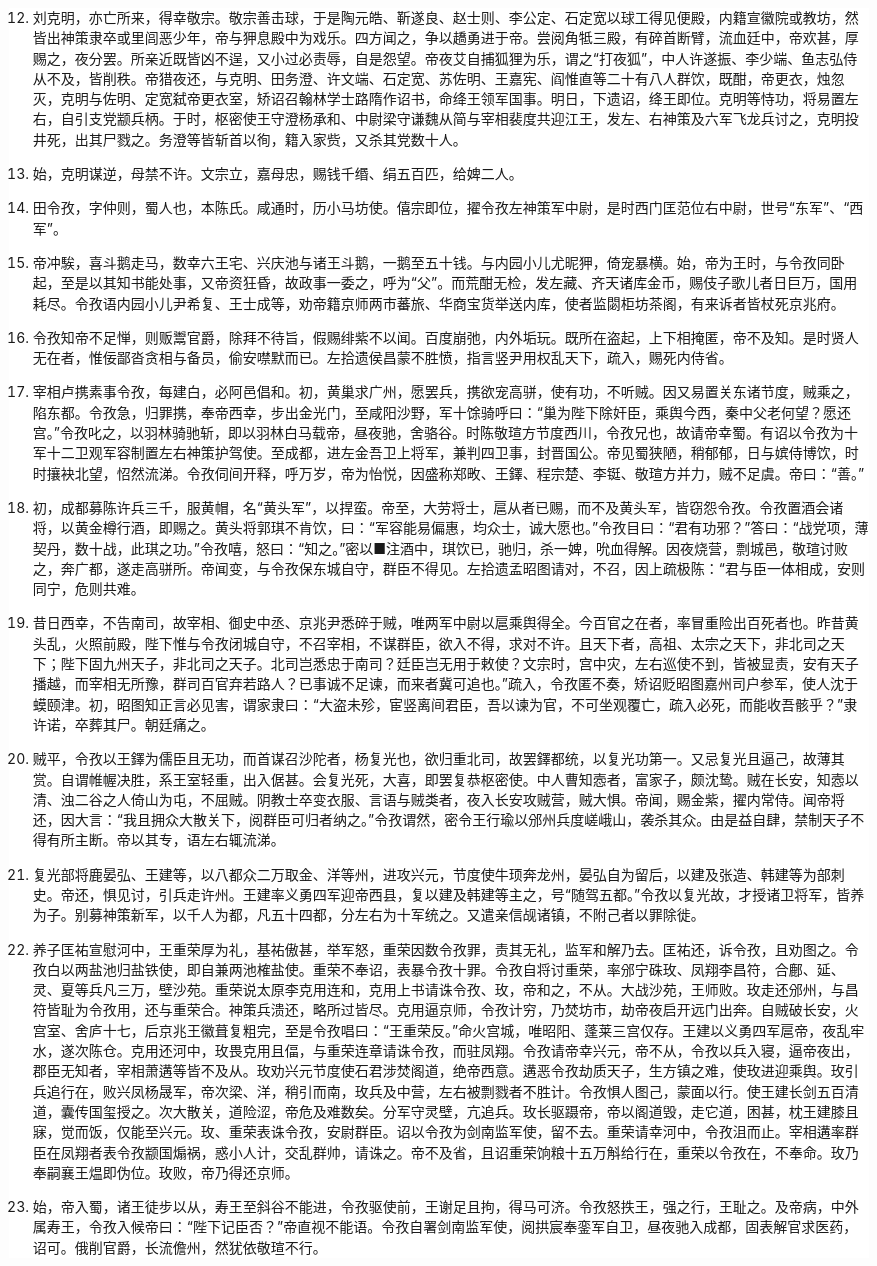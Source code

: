 12. <span id="列传第一百三十三_宦者下-12"></span>
刘克明，亦亡所来，得幸敬宗。敬宗善击球，于是陶元皓、靳遂良、赵士则、李公定、石定宽以球工得见便殿，内籍宣徽院或教坊，然皆出神策隶卒或里闾恶少年，帝与狎息殿中为戏乐。四方闻之，争以趫勇进于帝。尝阅角牴三殿，有碎首断臂，流血廷中，帝欢甚，厚赐之，夜分罢。所亲近既皆凶不逞，又小过必责辱，自是怨望。帝夜艾自捕狐狸为乐，谓之“打夜狐”，中人许遂振、李少端、鱼志弘侍从不及，皆削秩。帝猎夜还，与克明、田务澄、许文端、石定宽、苏佐明、王嘉宪、阎惟直等二十有八人群饮，既酣，帝更衣，烛忽灭，克明与佐明、定宽弑帝更衣室，矫诏召翰林学士路隋作诏书，命绛王领军国事。明日，下遗诏，绛王即位。克明等恃功，将易置左右，自引支党颛兵柄。于时，枢密使王守澄杨承和、中尉梁守谦魏从简与宰相裴度共迎江王，发左、右神策及六军飞龙兵讨之，克明投井死，出其尸戮之。务澄等皆斩首以徇，籍入家赀，又杀其党数十人。

13. <span id="列传第一百三十三_宦者下-13"></span>
始，克明谋逆，母禁不许。文宗立，嘉母忠，赐钱千缗、绢五百匹，给婢二人。

14. <span id="列传第一百三十三_宦者下-14"></span>
田令孜，字仲则，蜀人也，本陈氏。咸通时，历小马坊使。僖宗即位，擢令孜左神策军中尉，是时西门匡范位右中尉，世号“东军”、“西军”。

15. <span id="列传第一百三十三_宦者下-15"></span>
帝冲騃，喜斗鹅走马，数幸六王宅、兴庆池与诸王斗鹅，一鹅至五十钱。与内园小儿尤昵狎，倚宠暴横。始，帝为王时，与令孜同卧起，至是以其知书能处事，又帝资狂昏，故政事一委之，呼为“父”。而荒酣无检，发左藏、齐天诸库金币，赐伎子歌儿者日巨万，国用耗尽。令孜语内园小儿尹希复、王士成等，劝帝籍京师两市蕃旅、华商宝货举送内库，使者监閟柜坊茶阁，有来诉者皆杖死京兆府。

16. <span id="列传第一百三十三_宦者下-16"></span>
令孜知帝不足惮，则贩鬻官爵，除拜不待旨，假赐绯紫不以闻。百度崩弛，内外垢玩。既所在盗起，上下相掩匿，帝不及知。是时贤人无在者，惟佞鄙沓贪相与备员，偷安噤默而已。左拾遗侯昌蒙不胜愤，指言竖尹用权乱天下，疏入，赐死内侍省。

17. <span id="列传第一百三十三_宦者下-17"></span>
宰相卢携素事令孜，每建白，必阿邑倡和。初，黄巢求广州，愿罢兵，携欲宠高骈，使有功，不听贼。因又易置关东诸节度，贼乘之，陷东都。令孜急，归罪携，奉帝西幸，步出金光门，至咸阳沙野，军十馀骑呼曰：“巢为陛下除奸臣，乘舆今西，秦中父老何望？愿还宫。”令孜叱之，以羽林骑驰斩，即以羽林白马载帝，昼夜驰，舍骆谷。时陈敬瑄方节度西川，令孜兄也，故请帝幸蜀。有诏以令孜为十军十二卫观军容制置左右神策护驾使。至成都，进左金吾卫上将军，兼判四卫事，封晋国公。帝见蜀狭陋，稍郁郁，日与嫔侍博饮，时时攘袂北望，怊然流涕。令孜伺间开释，呼万岁，帝为怡悦，因盛称郑畋、王鐸、程宗楚、李铤、敬瑄方并力，贼不足虞。帝曰：“善。”

18. <span id="列传第一百三十三_宦者下-18"></span>
初，成都募陈许兵三千，服黄帽，名“黄头军”，以捍蛮。帝至，大劳将士，扈从者已赐，而不及黄头军，皆窃怨令孜。令孜置酒会诸将，以黄金樽行酒，即赐之。黄头将郭琪不肯饮，曰：“军容能易偏惠，均众士，诚大愿也。”令孜目曰：“君有功邪？”答曰：“战党项，薄契丹，数十战，此琪之功。”令孜嘻，怒曰：“知之。”密以■注酒中，琪饮已，驰归，杀一婢，吮血得解。因夜烧营，剽城邑，敬瑄讨败之，奔广都，遂走高骈所。帝闻变，与令孜保东城自守，群臣不得见。左拾遗孟昭图请对，不召，因上疏极陈：“君与臣一体相成，安则同宁，危则共难。

19. <span id="列传第一百三十三_宦者下-19"></span>
昔日西幸，不告南司，故宰相、御史中丞、京兆尹悉碎于贼，唯两军中尉以扈乘舆得全。今百官之在者，率冒重险出百死者也。昨昔黄头乱，火照前殿，陛下惟与令孜闭城自守，不召宰相，不谋群臣，欲入不得，求对不许。且天下者，高祖、太宗之天下，非北司之天下；陛下固九州天子，非北司之天子。北司岂悉忠于南司？廷臣岂无用于敕使？文宗时，宫中灾，左右巡使不到，皆被显责，安有天子播越，而宰相无所豫，群司百官弃若路人？已事诚不足谏，而来者冀可追也。”疏入，令孜匿不奏，矫诏贬昭图嘉州司户参军，使人沈于蟆颐津。初，昭图知正言必见害，谓家隶曰：“大盗未殄，宦竖离间君臣，吾以谏为官，不可坐观覆亡，疏入必死，而能收吾骸乎？”隶许诺，卒葬其尸。朝廷痛之。

20. <span id="列传第一百三十三_宦者下-20"></span>
贼平，令孜以王鐸为儒臣且无功，而首谋召沙陀者，杨复光也，欲归重北司，故罢鐸都统，以复光功第一。又忌复光且逼己，故薄其赏。自谓帷幄决胜，系王室轻重，出入倨甚。会复光死，大喜，即罢复恭枢密使。中人曹知悫者，富家子，颇沈鸷。贼在长安，知悫以清、浊二谷之人倚山为屯，不屈贼。阴教士卒变衣服、言语与贼类者，夜入长安攻贼营，贼大惧。帝闻，赐金紫，擢内常侍。闻帝将还，因大言：“我且拥众大散关下，阅群臣可归者纳之。”令孜谓然，密令王行瑜以邠州兵度嵯峨山，袭杀其众。由是益自肆，禁制天子不得有所主断。帝以其专，语左右辄流涕。

21. <span id="列传第一百三十三_宦者下-21"></span>
复光部将鹿晏弘、王建等，以八都众二万取金、洋等州，进攻兴元，节度使牛顼奔龙州，晏弘自为留后，以建及张造、韩建等为部刺史。帝还，惧见讨，引兵走许州。王建率义勇四军迎帝西县，复以建及韩建等主之，号“随驾五都。”令孜以复光故，才授诸卫将军，皆养为子。别募神策新军，以千人为都，凡五十四都，分左右为十军统之。又遣亲信觇诸镇，不附己者以罪除徙。

22. <span id="列传第一百三十三_宦者下-22"></span>
养子匡祐宣慰河中，王重荣厚为礼，基祐傲甚，举军怒，重荣因数令孜罪，责其无礼，监军和解乃去。匡祐还，诉令孜，且劝图之。令孜白以两盐池归盐铁使，即自兼两池榷盐使。重荣不奉诏，表暴令孜十罪。令孜自将讨重荣，率邠宁硃玫、凤翔李昌符，合鄜、延、灵、夏等兵凡三万，壁沙苑。重荣说太原李克用连和，克用上书请诛令孜、玫，帝和之，不从。大战沙苑，王师败。玫走还邠州，与昌符皆耻为令孜用，还与重荣合。神策兵溃还，略所过皆尽。克用逼京师，令孜计穷，乃焚坊市，劫帝夜启开远门出奔。自贼破长安，火宫室、舍庐十七，后京兆王徽葺复粗完，至是令孜唱曰：“王重荣反。”命火宫城，唯昭阳、蓬莱三宫仅存。王建以义勇四军扈帝，夜乱牢水，遂次陈仓。克用还河中，玫畏克用且偪，与重荣连章请诛令孜，而驻凤翔。令孜请帝幸兴元，帝不从，令孜以兵入寝，逼帝夜出，郡臣无知者，宰相萧遘等皆不及从。玫劝兴元节度使石君涉焚阁道，绝帝西意。遘恶令孜劫质天子，生方镇之难，使玫进迎乘舆。玫引兵追行在，败兴凤杨晟军，帝次梁、洋，稍引而南，玫兵及中营，左右被剽戮者不胜计。令孜惧人图己，蒙面以行。使王建长剑五百清道，囊传国玺授之。次大散关，道险涩，帝危及难数矣。分军守灵壁，亢追兵。玫长驱蹑帝，帝以阁道毁，走它道，困甚，枕王建膝且寐，觉而饭，仅能至兴元。玫、重荣表诛令孜，安尉群臣。诏以令孜为剑南监军使，留不去。重荣请幸河中，令孜沮而止。宰相遘率群臣在凤翔者表令孜颛国煽祸，惑小人计，交乱群帅，请诛之。帝不及省，且诏重荣饷粮十五万斛给行在，重荣以令孜在，不奉命。玫乃奉嗣襄王煴即伪位。玫败，帝乃得还京师。

23. <span id="列传第一百三十三_宦者下-23"></span>
始，帝入蜀，诸王徒步以从，寿王至斜谷不能进，令孜驱使前，王谢足且拘，得马可济。令孜怒抶王，强之行，王耻之。及帝病，中外属寿王，令孜入候帝曰：“陛下记臣否？”帝直视不能语。令孜自署剑南监军使，阅拱宸奉銮军自卫，昼夜驰入成都，固表解官求医药，诏可。俄削官爵，长流儋州，然犹依敬瑄不行。
